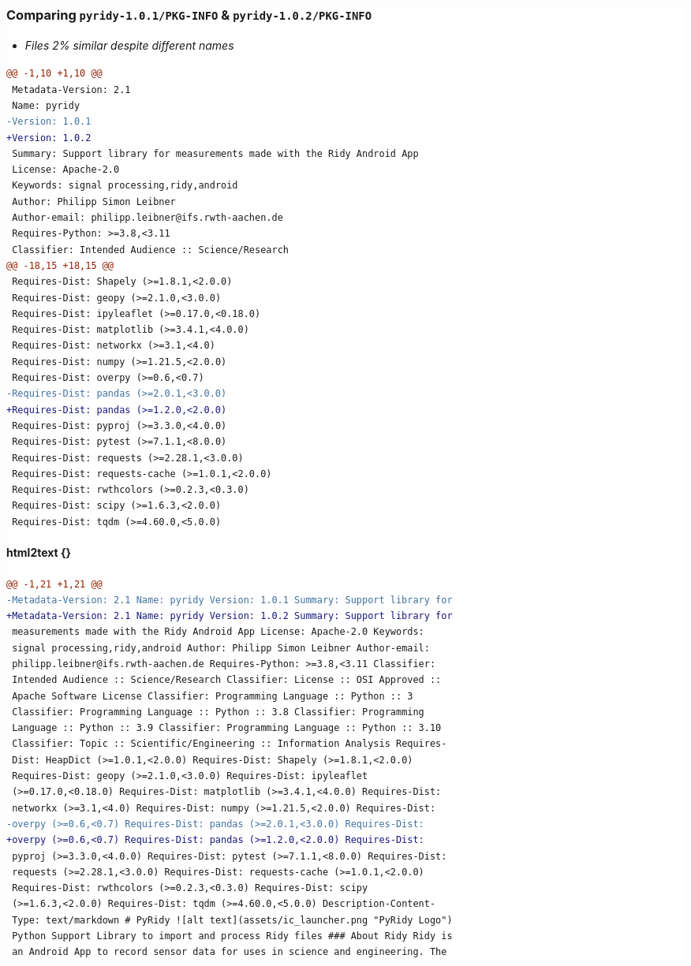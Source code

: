 ### Comparing `pyridy-1.0.1/PKG-INFO` & `pyridy-1.0.2/PKG-INFO`

 * *Files 2% similar despite different names*

```diff
@@ -1,10 +1,10 @@
 Metadata-Version: 2.1
 Name: pyridy
-Version: 1.0.1
+Version: 1.0.2
 Summary: Support library for measurements made with the Ridy Android App
 License: Apache-2.0
 Keywords: signal processing,ridy,android
 Author: Philipp Simon Leibner
 Author-email: philipp.leibner@ifs.rwth-aachen.de
 Requires-Python: >=3.8,<3.11
 Classifier: Intended Audience :: Science/Research
@@ -18,15 +18,15 @@
 Requires-Dist: Shapely (>=1.8.1,<2.0.0)
 Requires-Dist: geopy (>=2.1.0,<3.0.0)
 Requires-Dist: ipyleaflet (>=0.17.0,<0.18.0)
 Requires-Dist: matplotlib (>=3.4.1,<4.0.0)
 Requires-Dist: networkx (>=3.1,<4.0)
 Requires-Dist: numpy (>=1.21.5,<2.0.0)
 Requires-Dist: overpy (>=0.6,<0.7)
-Requires-Dist: pandas (>=2.0.1,<3.0.0)
+Requires-Dist: pandas (>=1.2.0,<2.0.0)
 Requires-Dist: pyproj (>=3.3.0,<4.0.0)
 Requires-Dist: pytest (>=7.1.1,<8.0.0)
 Requires-Dist: requests (>=2.28.1,<3.0.0)
 Requires-Dist: requests-cache (>=1.0.1,<2.0.0)
 Requires-Dist: rwthcolors (>=0.2.3,<0.3.0)
 Requires-Dist: scipy (>=1.6.3,<2.0.0)
 Requires-Dist: tqdm (>=4.60.0,<5.0.0)
```

#### html2text {}

```diff
@@ -1,21 +1,21 @@
-Metadata-Version: 2.1 Name: pyridy Version: 1.0.1 Summary: Support library for
+Metadata-Version: 2.1 Name: pyridy Version: 1.0.2 Summary: Support library for
 measurements made with the Ridy Android App License: Apache-2.0 Keywords:
 signal processing,ridy,android Author: Philipp Simon Leibner Author-email:
 philipp.leibner@ifs.rwth-aachen.de Requires-Python: >=3.8,<3.11 Classifier:
 Intended Audience :: Science/Research Classifier: License :: OSI Approved ::
 Apache Software License Classifier: Programming Language :: Python :: 3
 Classifier: Programming Language :: Python :: 3.8 Classifier: Programming
 Language :: Python :: 3.9 Classifier: Programming Language :: Python :: 3.10
 Classifier: Topic :: Scientific/Engineering :: Information Analysis Requires-
 Dist: HeapDict (>=1.0.1,<2.0.0) Requires-Dist: Shapely (>=1.8.1,<2.0.0)
 Requires-Dist: geopy (>=2.1.0,<3.0.0) Requires-Dist: ipyleaflet
 (>=0.17.0,<0.18.0) Requires-Dist: matplotlib (>=3.4.1,<4.0.0) Requires-Dist:
 networkx (>=3.1,<4.0) Requires-Dist: numpy (>=1.21.5,<2.0.0) Requires-Dist:
-overpy (>=0.6,<0.7) Requires-Dist: pandas (>=2.0.1,<3.0.0) Requires-Dist:
+overpy (>=0.6,<0.7) Requires-Dist: pandas (>=1.2.0,<2.0.0) Requires-Dist:
 pyproj (>=3.3.0,<4.0.0) Requires-Dist: pytest (>=7.1.1,<8.0.0) Requires-Dist:
 requests (>=2.28.1,<3.0.0) Requires-Dist: requests-cache (>=1.0.1,<2.0.0)
 Requires-Dist: rwthcolors (>=0.2.3,<0.3.0) Requires-Dist: scipy
 (>=1.6.3,<2.0.0) Requires-Dist: tqdm (>=4.60.0,<5.0.0) Description-Content-
 Type: text/markdown # PyRidy ![alt text](assets/ic_launcher.png "PyRidy Logo")
 Python Support Library to import and process Ridy files ### About Ridy Ridy is
 an Android App to record sensor data for uses in science and engineering. The
```